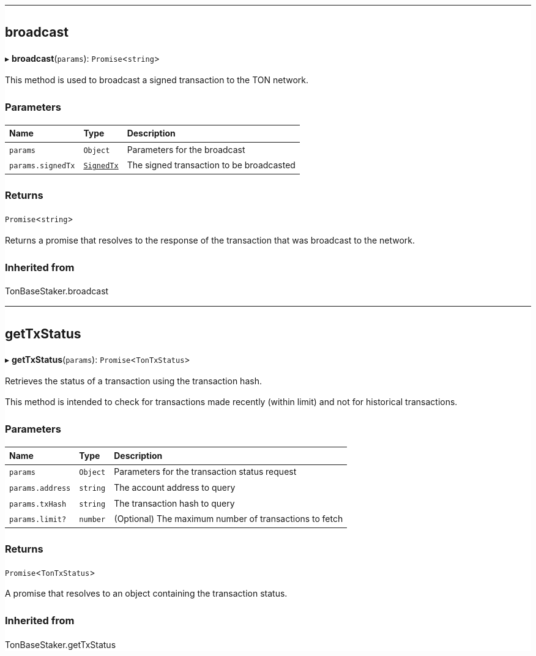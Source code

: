 ___

## broadcast

▸ **broadcast**(`params`): `Promise`\<`string`\>

This method is used to broadcast a signed transaction to the TON network.

### Parameters

| Name | Type | Description |
| :------ | :------ | :------ |
| `params` | `Object` | Parameters for the broadcast |
| `params.signedTx` | [`SignedTx`](../interfaces/ton_src.SignedTx.md) | The signed transaction to be broadcasted |

### Returns

`Promise`\<`string`\>

Returns a promise that resolves to the response of the transaction that was broadcast to the network.

### Inherited from

TonBaseStaker.broadcast

___

## getTxStatus

▸ **getTxStatus**(`params`): `Promise`\<`TonTxStatus`\>

Retrieves the status of a transaction using the transaction hash.

This method is intended to check for transactions made recently (within limit) and not for historical transactions.

### Parameters

| Name | Type | Description |
| :------ | :------ | :------ |
| `params` | `Object` | Parameters for the transaction status request |
| `params.address` | `string` | The account address to query |
| `params.txHash` | `string` | The transaction hash to query |
| `params.limit?` | `number` | (Optional) The maximum number of transactions to fetch |

### Returns

`Promise`\<`TonTxStatus`\>

A promise that resolves to an object containing the transaction status.

### Inherited from

TonBaseStaker.getTxStatus
